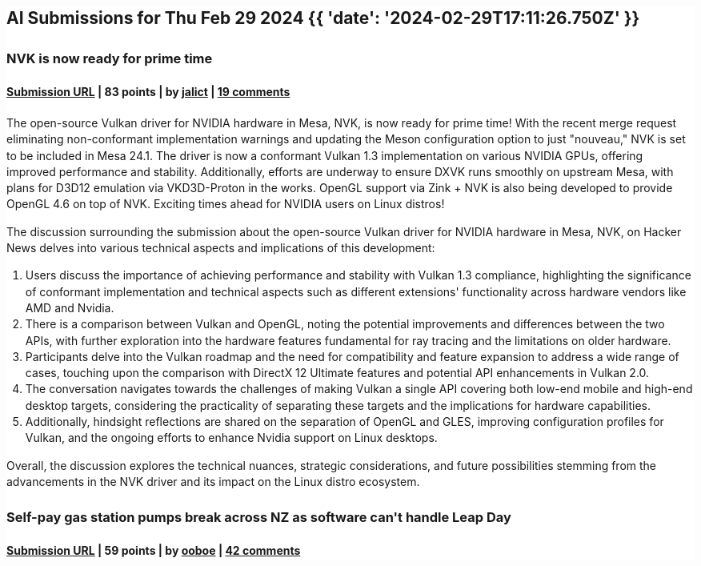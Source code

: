 ## AI Submissions for Thu Feb 29 2024 {{ 'date': '2024-02-29T17:11:26.750Z' }}

### NVK is now ready for prime time

#### [Submission URL](https://www.collabora.com/news-and-blog/news-and-events/nvk-is-now-ready-for-prime-time.html) | 83 points | by [jalict](https://news.ycombinator.com/user?id=jalict) | [19 comments](https://news.ycombinator.com/item?id=39547971)

The open-source Vulkan driver for NVIDIA hardware in Mesa, NVK, is now ready for prime time! With the recent merge request eliminating non-conformant implementation warnings and updating the Meson configuration option to just "nouveau," NVK is set to be included in Mesa 24.1. The driver is now a conformant Vulkan 1.3 implementation on various NVIDIA GPUs, offering improved performance and stability. Additionally, efforts are underway to ensure DXVK runs smoothly on upstream Mesa, with plans for D3D12 emulation via VKD3D-Proton in the works. OpenGL support via Zink + NVK is also being developed to provide OpenGL 4.6 on top of NVK. Exciting times ahead for NVIDIA users on Linux distros!

The discussion surrounding the submission about the open-source Vulkan driver for NVIDIA hardware in Mesa, NVK, on Hacker News delves into various technical aspects and implications of this development:

1. Users discuss the importance of achieving performance and stability with Vulkan 1.3 compliance, highlighting the significance of conformant implementation and technical aspects such as different extensions' functionality across hardware vendors like AMD and Nvidia.
2. There is a comparison between Vulkan and OpenGL, noting the potential improvements and differences between the two APIs, with further exploration into the hardware features fundamental for ray tracing and the limitations on older hardware.
3. Participants delve into the Vulkan roadmap and the need for compatibility and feature expansion to address a wide range of cases, touching upon the comparison with DirectX 12 Ultimate features and potential API enhancements in Vulkan 2.0.
4. The conversation navigates towards the challenges of making Vulkan a single API covering both low-end mobile and high-end desktop targets, considering the practicality of separating these targets and the implications for hardware capabilities.
5. Additionally, hindsight reflections are shared on the separation of OpenGL and GLES, improving configuration profiles for Vulkan, and the ongoing efforts to enhance Nvidia support on Linux desktops.

Overall, the discussion explores the technical nuances, strategic considerations, and future possibilities stemming from the advancements in the NVK driver and its impact on the Linux distro ecosystem.

### Self-pay gas station pumps break across NZ as software can't handle Leap Day

#### [Submission URL](https://arstechnica.com/gadgets/2024/02/leap-year-glitch-broke-self-pay-pumps-across-new-zealand-for-over-10-hours/) | 59 points | by [ooboe](https://news.ycombinator.com/user?id=ooboe) | [42 comments](https://news.ycombinator.com/item?id=39553755)
